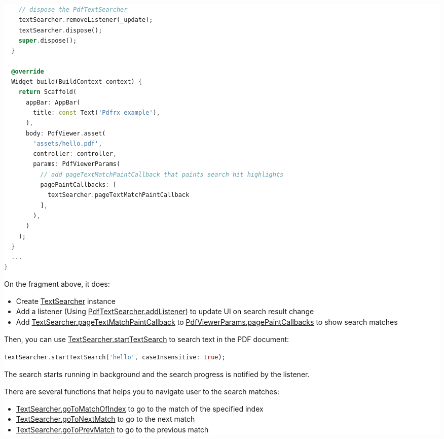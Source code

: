 ```dart
    // dispose the PdfTextSearcher
    textSearcher.removeListener(_update);
    textSearcher.dispose();
    super.dispose();
  }

  @override
  Widget build(BuildContext context) {
    return Scaffold(
      appBar: AppBar(
        title: const Text('Pdfrx example'),
      ),
      body: PdfViewer.asset(
        'assets/hello.pdf',
        controller: controller,
        params: PdfViewerParams(
          // add pageTextMatchPaintCallback that paints search hit highlights
          pagePaintCallbacks: [
            textSearcher.pageTextMatchPaintCallback
          ],
        ),
      )
    );
  }
  ...
}
```

On the fragment above, it does:

- Create [TextSearcher](https://pub.dev/documentation/pdfrx/latest/pdfrx/PdfTextSearcher-class.html) instance
- Add a listener (Using [PdfTextSearcher.addListener](https://pub.dev/documentation/pdfrx/latest/pdfrx/PdfTextSearcher/addListener.html)) to update UI on search result change
- Add [TextSearcher.pageTextMatchPaintCallback](https://pub.dev/documentation/pdfrx/latest/pdfrx/PdfTextSearcher/pageTextMatchPaintCallback.html) to [PdfViewerParams.pagePaintCallbacks](https://pub.dev/documentation/pdfrx/latest/pdfrx/PdfViewerParams/pagePaintCallbacks.html) to show search matches

Then, you can use [TextSearcher.startTextSearch](https://pub.dev/documentation/pdfrx/latest/pdfrx/PdfTextSearcher/startTextSearch.html) to search text in the PDF document:

```dart
textSearcher.startTextSearch('hello', caseInsensitive: true);
```

The search starts running in background and the search progress is notified by the listener.

There are several functions that helps you to navigate user to the search matches:

- [TextSearcher.goToMatchOfIndex](https://pub.dev/documentation/pdfrx/latest/pdfrx/PdfTextSearcher/goToMatchOfIndex.html) to go to the match of the specified index
- [TextSearcher.goToNextMatch](https://pub.dev/documentation/pdfrx/latest/pdfrx/PdfTextSearcher/goToNextMatch.html) to go to the next match
- [TextSearcher.goToPrevMatch](https://pub.dev/documentation/pdfrx/latest/pdfrx/PdfTextSearcher/goToPrevMatch.html) to go to the previous match
